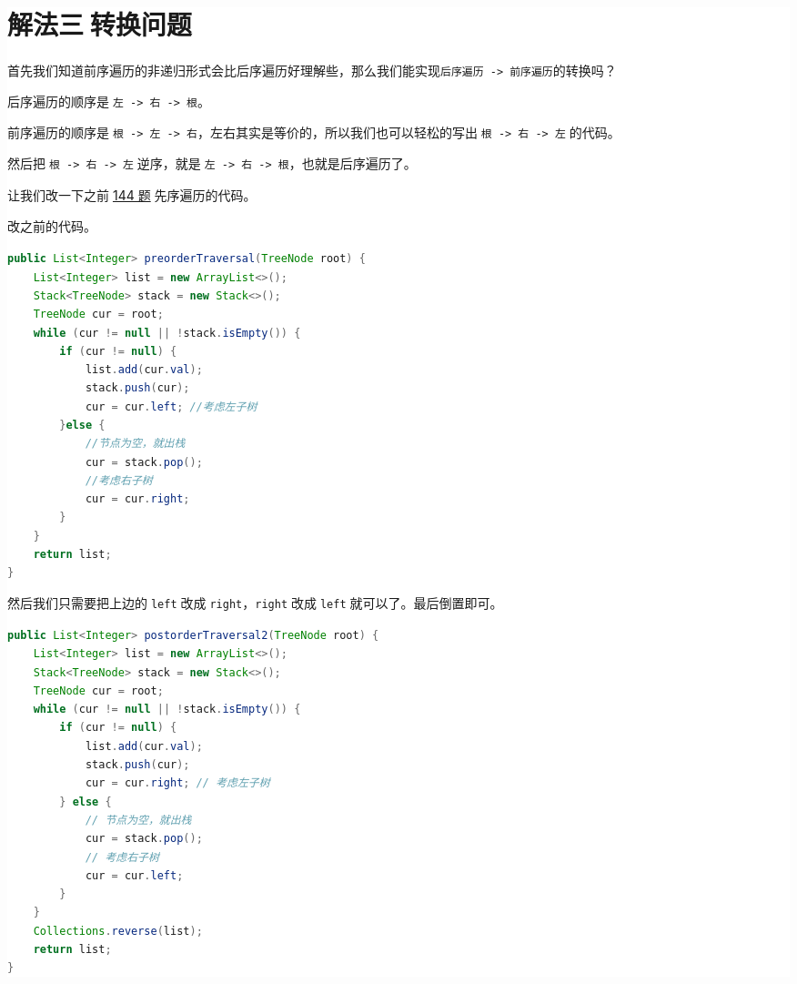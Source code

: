 # 解法三 转换问题

首先我们知道前序遍历的非递归形式会比后序遍历好理解些，那么我们能实现`后序遍历 -> 前序遍历`的转换吗？

后序遍历的顺序是 `左 -> 右 -> 根`。

前序遍历的顺序是 `根 -> 左 -> 右`，左右其实是等价的，所以我们也可以轻松的写出 `根 -> 右 -> 左` 的代码。

然后把 `根 -> 右 -> 左` 逆序，就是 `左 -> 右 -> 根`，也就是后序遍历了。

让我们改一下之前  [144 题](https://leetcode.wang/leetcode-144-Binary-Tree-Preorder-Traversal.html) 先序遍历的代码。

改之前的代码。

```java
public List<Integer> preorderTraversal(TreeNode root) {
    List<Integer> list = new ArrayList<>();
    Stack<TreeNode> stack = new Stack<>();
    TreeNode cur = root;
    while (cur != null || !stack.isEmpty()) {
        if (cur != null) {
            list.add(cur.val);
            stack.push(cur);
            cur = cur.left; //考虑左子树
        }else {
            //节点为空，就出栈
            cur = stack.pop();
            //考虑右子树
            cur = cur.right;
        }
    }
    return list;
}
```

然后我们只需要把上边的 `left` 改成 `right`，`right` 改成 `left` 就可以了。最后倒置即可。

```java
public List<Integer> postorderTraversal2(TreeNode root) {
    List<Integer> list = new ArrayList<>();
    Stack<TreeNode> stack = new Stack<>();
    TreeNode cur = root;
    while (cur != null || !stack.isEmpty()) {
        if (cur != null) {
            list.add(cur.val);
            stack.push(cur);
            cur = cur.right; // 考虑左子树
        } else {
            // 节点为空，就出栈
            cur = stack.pop();
            // 考虑右子树
            cur = cur.left;
        }
    }
    Collections.reverse(list);
    return list;
}
```
